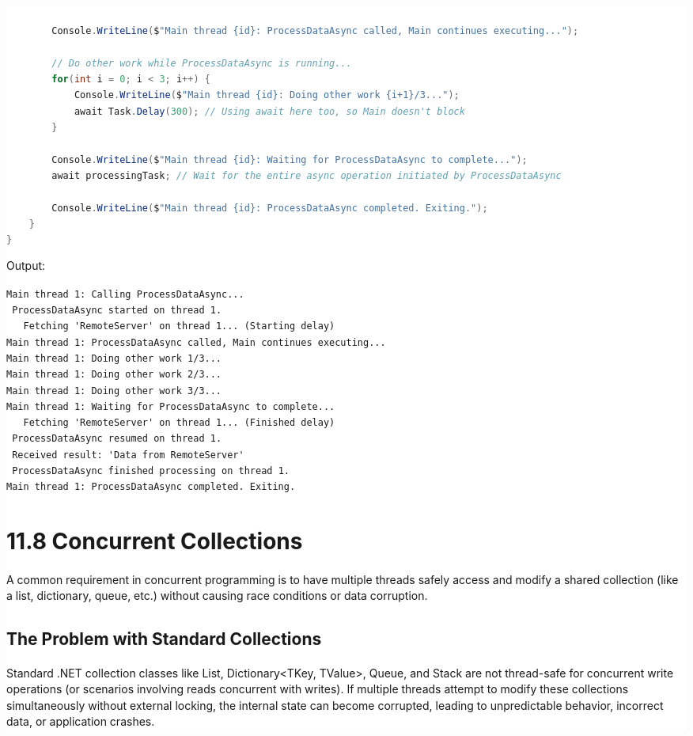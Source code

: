 ```C#

        Console.WriteLine($"Main thread {id}: ProcessDataAsync called, Main continues executing...");

        // Do other work while ProcessDataAsync is running...
        for(int i = 0; i < 3; i++) {
            Console.WriteLine($"Main thread {id}: Doing other work {i+1}/3...");
            await Task.Delay(300); // Using await here too, so Main doesn't block
        }

        Console.WriteLine($"Main thread {id}: Waiting for ProcessDataAsync to complete...");
        await processingTask; // Wait for the entire async operation initiated by ProcessDataAsync

        Console.WriteLine($"Main thread {id}: ProcessDataAsync completed. Exiting.");
    }
}
```

Output:

```
Main thread 1: Calling ProcessDataAsync...
 ProcessDataAsync started on thread 1.
   Fetching 'RemoteServer' on thread 1... (Starting delay)
Main thread 1: ProcessDataAsync called, Main continues executing...
Main thread 1: Doing other work 1/3...
Main thread 1: Doing other work 2/3...
Main thread 1: Doing other work 3/3...
Main thread 1: Waiting for ProcessDataAsync to complete...
   Fetching 'RemoteServer' on thread 1... (Finished delay)
 ProcessDataAsync resumed on thread 1.
 Received result: 'Data from RemoteServer'
 ProcessDataAsync finished processing on thread 1.
Main thread 1: ProcessDataAsync completed. Exiting.
```











# 11.8 Concurrent Collections

A common requirement in concurrent programming is to have multiple threads safely access and modify a shared collection (like a list, dictionary, queue, etc.) without causing race conditions or data corruption.

## The Problem with Standard Collections

Standard .NET collection classes like List<T>, Dictionary<TKey, TValue>, Queue<T>, and Stack<T> are not thread-safe for concurrent write operations (or scenarios involving reads concurrent with writes). If multiple threads attempt to modify these collections simultaneously without external locking, the internal state can become corrupted, leading to unpredictable behavior, incorrect data, or application crashes.

